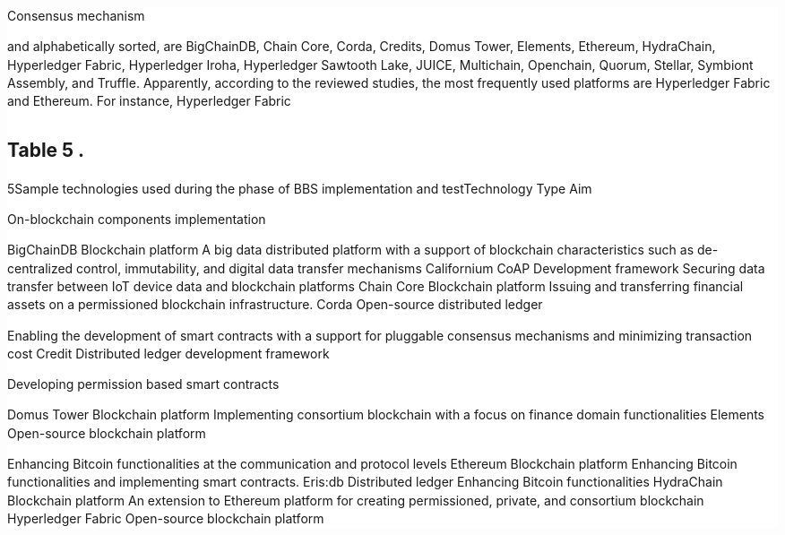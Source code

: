 Consensus 
mechanism 




and alphabetically sorted, are BigChainDB, Chain Core, Corda, Credits, Domus Tower, Elements, Ethereum, HydraChain, Hyperledger Fabric, Hyperledger Iroha, Hyperledger Sawtooth Lake, JUICE, Multichain, Openchain, Quorum, Stellar, Symbiont Assembly, and Truffle. Apparently, according to the reviewed studies, the most frequently used platforms are Hyperledger Fabric and Ethereum. For instance, Hyperledger Fabric

## Table 5 .
5Sample technologies used during the phase of BBS implementation and testTechnology 
Type 
Aim 

On-blockchain components implementation 

BigChainDB 
Blockchain platform 
A big data distributed platform with a support of blockchain 
characteristics such as de-centralized control, immutability, and digital 
data transfer mechanisms 
Californium CoAP 
Development framework 
Securing data transfer between IoT device data and blockchain platforms 
Chain Core 
Blockchain platform 
Issuing and transferring financial assets on a permissioned blockchain 
infrastructure. 
Corda 
Open-source distributed 
ledger 

Enabling the development of smart contracts with a support for pluggable 
consensus mechanisms and minimizing transaction cost 
Credit 
Distributed 
ledger 
development framework 

Developing permission based smart contracts 

Domus Tower 
Blockchain platform 
Implementing consortium blockchain with a focus on finance domain 
functionalities 
Elements 
Open-source blockchain 
platform 

Enhancing Bitcoin functionalities at the communication and protocol 
levels 
Ethereum 
Blockchain platform 
Enhancing Bitcoin functionalities and implementing smart contracts. 
Eris:db 
Distributed ledger 
Enhancing Bitcoin functionalities 
HydraChain 
Blockchain platform 
An extension to Ethereum platform for creating permissioned, private, 
and consortium blockchain 
Hyperledger Fabric 
Open-source blockchain 
platform 
